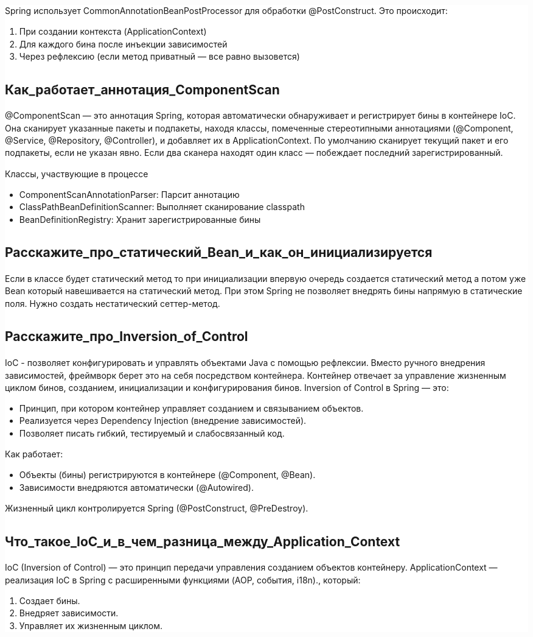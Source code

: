 Spring использует CommonAnnotationBeanPostProcessor для обработки @PostConstruct. Это происходит:
1. При создании контекста (ApplicationContext)
2. Для каждого бина после инъекции зависимостей
3. Через рефлексию (если метод приватный — все равно вызовется)

## Как_работает_аннотация_ComponentScan

@ComponentScan — это аннотация Spring, которая автоматически обнаруживает и регистрирует бины в контейнере IoC. 
Она сканирует указанные пакеты и подпакеты, находя классы, помеченные стереотипными аннотациями 
(@Component, @Service, @Repository, @Controller), и добавляет их в ApplicationContext.
По умолчанию сканирует текущий пакет и его подпакеты, если не указан явно.
Если два сканера находят один класс — побеждает последний зарегистрированный.

Классы, участвующие в процессе
- ComponentScanAnnotationParser: Парсит аннотацию
- ClassPathBeanDefinitionScanner: Выполняет сканирование classpath
- BeanDefinitionRegistry: Хранит зарегистрированные бины

## Расскажите_про_статический_Bean_и_как_он_инициализируется

Если в классе будет статический метод то при инициализации впервую очередь создается статический метод а потом уже Bean 
который навешивается на статический метод. При этом Spring не позволяет внедрять бины напрямую в статические поля. 
Нужно создать нестатический сеттер-метод.

## Расскажите_про_Inversion_of_Control

IoC - позволяет конфигурировать и управлять объектами Java с помощью рефлексии. Вместо ручного внедрения зависимостей, 
фреймворк берет это на себя посредством контейнера. Контейнер отвечает за управление жизненным циклом бинов, созданием, 
инициализации и конфигурирования бинов.
Inversion of Control в Spring — это:
- Принцип, при котором контейнер управляет созданием и связыванием объектов.
- Реализуется через Dependency Injection (внедрение зависимостей).
- Позволяет писать гибкий, тестируемый и слабосвязанный код.

Как работает:
- Объекты (бины) регистрируются в контейнере (@Component, @Bean).
- Зависимости внедряются автоматически (@Autowired).

Жизненный цикл контролируется Spring (@PostConstruct, @PreDestroy).

## Что_такое_IoC_и_в_чем_разница_между_Application_Context

IoC (Inversion of Control) — это принцип передачи управления созданием объектов контейнеру.
ApplicationContext — реализация IoC в Spring с расширенными функциями (AOP, события, i18n)., который:
1. Создает бины.
2. Внедряет зависимости.
3. Управляет их жизненным циклом.
